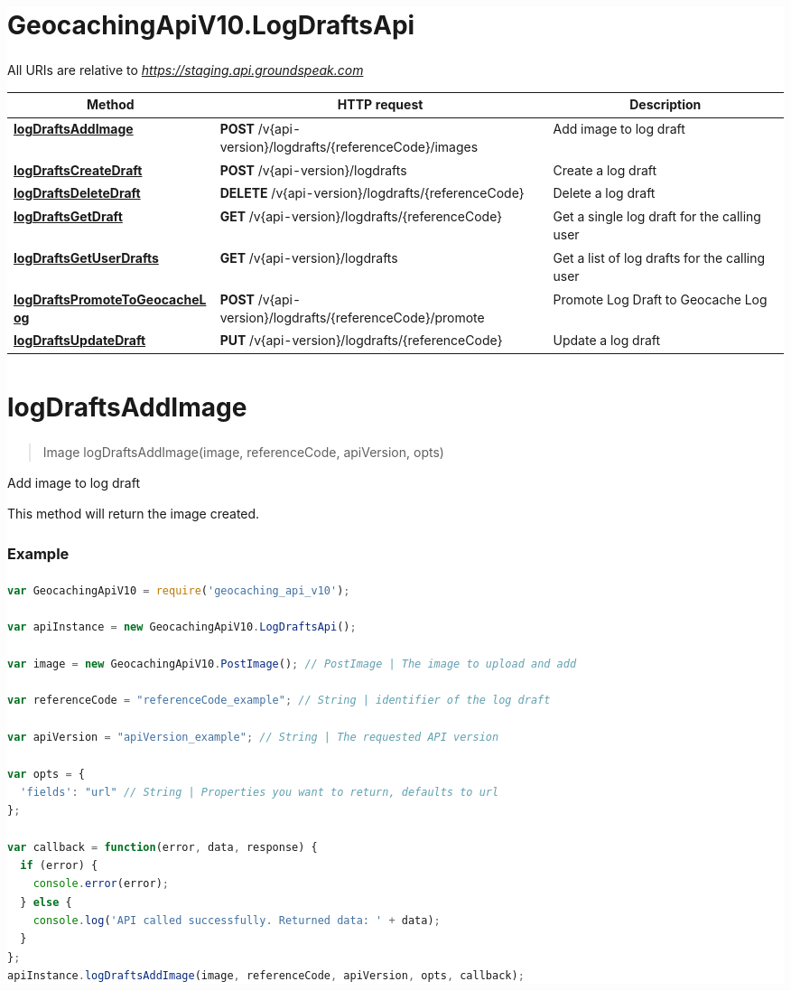 # GeocachingApiV10.LogDraftsApi

All URIs are relative to *https://staging.api.groundspeak.com*

Method | HTTP request | Description
------------- | ------------- | -------------
[**logDraftsAddImage**](LogDraftsApi.md#logDraftsAddImage) | **POST** /v{api-version}/logdrafts/{referenceCode}/images | Add image to log draft
[**logDraftsCreateDraft**](LogDraftsApi.md#logDraftsCreateDraft) | **POST** /v{api-version}/logdrafts | Create a log draft
[**logDraftsDeleteDraft**](LogDraftsApi.md#logDraftsDeleteDraft) | **DELETE** /v{api-version}/logdrafts/{referenceCode} | Delete a log draft
[**logDraftsGetDraft**](LogDraftsApi.md#logDraftsGetDraft) | **GET** /v{api-version}/logdrafts/{referenceCode} | Get a single log draft for the calling user
[**logDraftsGetUserDrafts**](LogDraftsApi.md#logDraftsGetUserDrafts) | **GET** /v{api-version}/logdrafts | Get a list of log drafts for the calling user
[**logDraftsPromoteToGeocacheLog**](LogDraftsApi.md#logDraftsPromoteToGeocacheLog) | **POST** /v{api-version}/logdrafts/{referenceCode}/promote | Promote Log Draft to Geocache Log
[**logDraftsUpdateDraft**](LogDraftsApi.md#logDraftsUpdateDraft) | **PUT** /v{api-version}/logdrafts/{referenceCode} | Update a log draft


<a name="logDraftsAddImage"></a>
# **logDraftsAddImage**
> Image logDraftsAddImage(image, referenceCode, apiVersion, opts)

Add image to log draft

This method will return the image created.

### Example
```javascript
var GeocachingApiV10 = require('geocaching_api_v10');

var apiInstance = new GeocachingApiV10.LogDraftsApi();

var image = new GeocachingApiV10.PostImage(); // PostImage | The image to upload and add

var referenceCode = "referenceCode_example"; // String | identifier of the log draft

var apiVersion = "apiVersion_example"; // String | The requested API version

var opts = { 
  'fields': "url" // String | Properties you want to return, defaults to url
};

var callback = function(error, data, response) {
  if (error) {
    console.error(error);
  } else {
    console.log('API called successfully. Returned data: ' + data);
  }
};
apiInstance.logDraftsAddImage(image, referenceCode, apiVersion, opts, callback);
```
